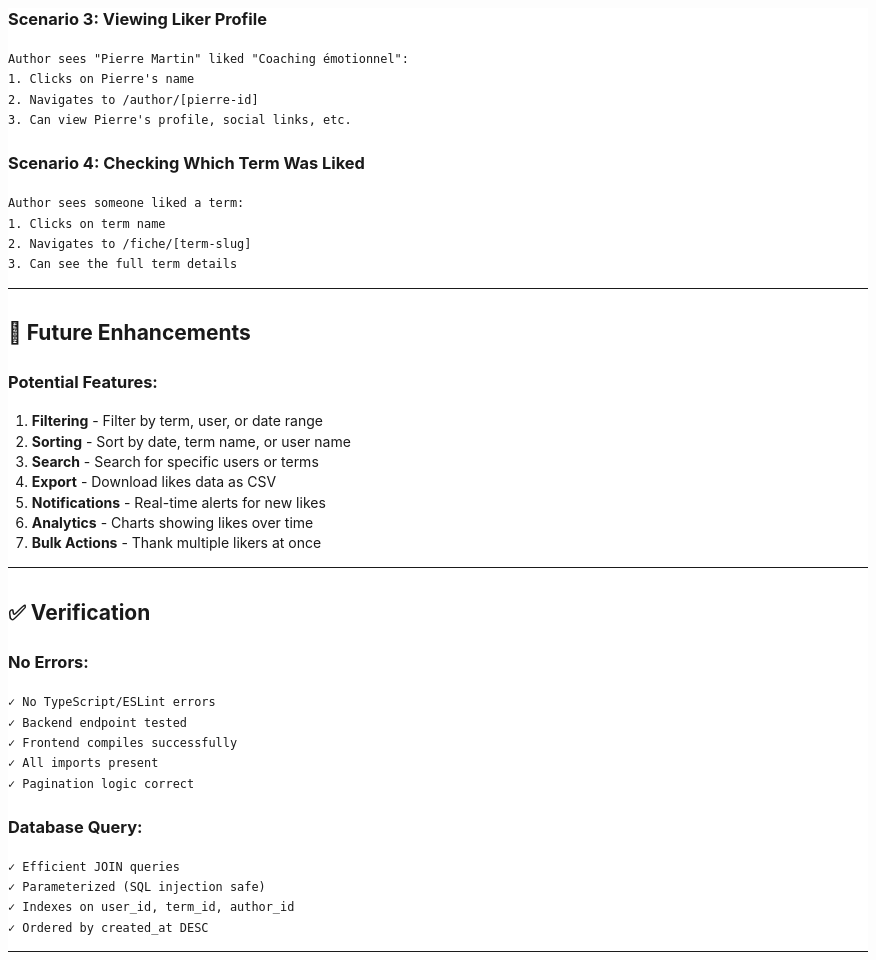 ### **Scenario 3: Viewing Liker Profile**
```
Author sees "Pierre Martin" liked "Coaching émotionnel":
1. Clicks on Pierre's name
2. Navigates to /author/[pierre-id]
3. Can view Pierre's profile, social links, etc.
```

### **Scenario 4: Checking Which Term Was Liked**
```
Author sees someone liked a term:
1. Clicks on term name
2. Navigates to /fiche/[term-slug]
3. Can see the full term details
```

---

## 🚀 Future Enhancements

### **Potential Features:**
1. **Filtering** - Filter by term, user, or date range
2. **Sorting** - Sort by date, term name, or user name
3. **Search** - Search for specific users or terms
4. **Export** - Download likes data as CSV
5. **Notifications** - Real-time alerts for new likes
6. **Analytics** - Charts showing likes over time
7. **Bulk Actions** - Thank multiple likers at once

---

## ✅ Verification

### **No Errors:**
```
✓ No TypeScript/ESLint errors
✓ Backend endpoint tested
✓ Frontend compiles successfully
✓ All imports present
✓ Pagination logic correct
```

### **Database Query:**
```
✓ Efficient JOIN queries
✓ Parameterized (SQL injection safe)
✓ Indexes on user_id, term_id, author_id
✓ Ordered by created_at DESC
```

---
